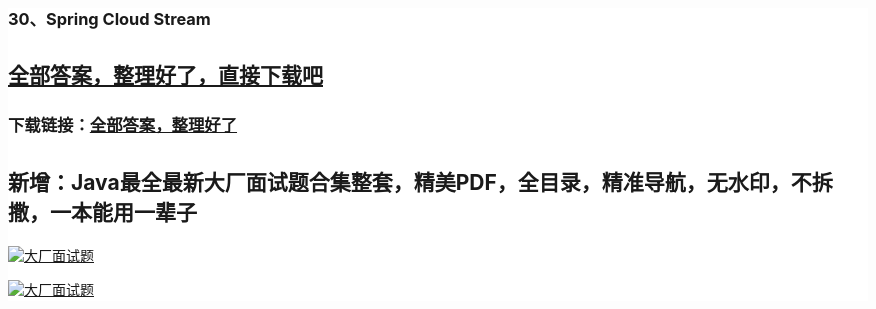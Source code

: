 ### 30、Spring Cloud Stream




## [全部答案，整理好了，直接下载吧](https://github.com/liantengda/JavaEngineerBooks/blob/master/docs/daan.md)

### 下载链接：[全部答案，整理好了](https://github.com/liantengda/JavaEngineerBooks/blob/master/docs/daan.md)




## 新增：Java最全最新大厂面试题合集整套，精美PDF，全目录，精准导航，无水印，不拆撒，一本能用一辈子

[![大厂面试题](http://shasengbufa.com/img/1.jpg "叶子创业记")](http://shasengbufa.com/img/wechat.jpg "叶子创业记")

[![大厂面试题](http://shasengbufa.com/img/wechat.jpg "叶子创业记")](http://shasengbufa.com/img/wechat.jpg "叶子创业记")
